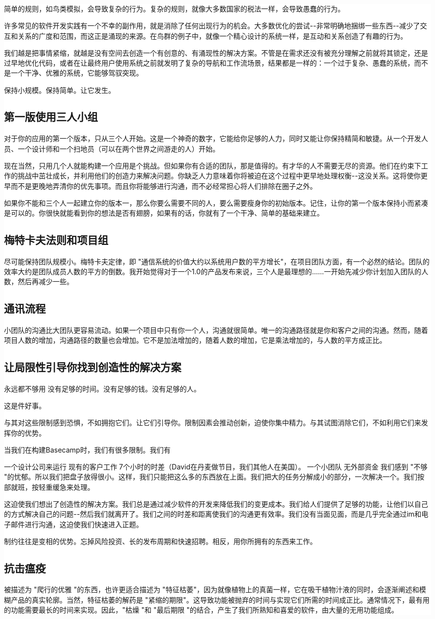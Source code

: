 简单的规则，如鸟类模拟，会导致复杂的行为。复杂的规则，就像大多数国家的税法一样，会导致愚蠢的行为。

许多常见的软件开发实践有一个不幸的副作用，就是消除了任何出现行为的机会。大多数优化的尝试--非常明确地捆绑一些东西--减少了交互和关系的广度和范围，而这正是涌现的来源。在鸟群的例子中，就像一个精心设计的系统一样，是互动和关系创造了有趣的行为。

我们越是把事情紧缩，就越是没有空间去创造一个有创意的、有涌现性的解决方案。不管是在需求还没有被充分理解之前就将其锁定，还是过早地优化代码，或者在让最终用户使用系统之前就发明了复杂的导航和工作流场景，结果都是一样的：一个过于复杂、愚蠢的系统，而不是一个干净、优雅的系统，它能够驾驭突现。

保持小规模。保持简单。让它发生。

## 第一版使用三人小组

对于你的应用的第一个版本，只从三个人开始。这是一个神奇的数字，它能给你足够的人力，同时又能让你保持精简和敏捷。从一个开发人员、一个设计师和一个扫地员（可以在两个世界之间游走的人）开始。

现在当然，只用几个人就能构建一个应用是个挑战。但如果你有合适的团队，那是值得的。有才华的人不需要无尽的资源。他们在约束下工作的挑战中茁壮成长，并利用他们的创造力来解决问题。你缺乏人力意味着你将被迫在这个过程中更早地处理权衡--这没关系。这将使你更早而不是更晚地弄清你的优先事项。而且你将能够进行沟通，而不必经常担心将人们排除在圈子之外。

如果你不能和三个人一起建立你的版本一，那么你要么需要不同的人，要么需要瘦身你的初始版本。记住，让你的第一个版本保持小而紧凑是可以的。你很快就能看到你的想法是否有翅膀，如果有的话，你就有了一个干净、简单的基础来建立。

## 梅特卡夫法则和项目组

尽可能保持团队规模小。梅特卡夫定律，即 "通信系统的价值大约以系统用户数的平方增长"，在项目团队方面，有一个必然的结论。团队的效率大约是团队成员人数的平方的倒数。我开始觉得对于一个1.0的产品发布来说，三个人是最理想的......一开始先减少你计划加入团队的人数，然后再减少一些。

## 通讯流程

小团队的沟通比大团队更容易流动。如果一个项目中只有你一个人，沟通就很简单。唯一的沟通路径就是你和客户之间的沟通。然而，随着项目人数的增加，沟通路径的数量也会增加。它不是加法增加的，随着人数的增加，它是乘法增加的，与人数的平方成正比。

## 让局限性引导你找到创造性的解决方案

永远都不够用 没有足够的时间。没有足够的钱。没有足够的人。

这是件好事。

与其对这些限制感到恐惧，不如拥抱它们。让它们引导你。限制因素会推动创新，迫使你集中精力。与其试图消除它们，不如利用它们来发挥你的优势。

当我们在构建Basecamp时，我们有很多限制。我们有

一个设计公司来运行
现有的客户工作
7个小时的时差（David在丹麦做节目，我们其他人在美国）。
一个小团队
无外部资金
我们感到 "不够 "的忧郁。所以我们把盘子放得很小。这样，我们只能把这么多的东西放在上面。我们把大的任务分解成小的部分，一次解决一个。我们按部就班，按轻重缓急来处理。

这迫使我们想出了创造性的解决方案。我们总是通过减少软件的开发来降低我们的变更成本。我们给人们提供了足够的功能，让他们以自己的方式解决自己的问题--然后我们就离开了。我们之间的时差和距离使我们的沟通更有效率。我们没有当面见面，而是几乎完全通过im和电子邮件进行沟通，这迫使我们快速进入正题。

制约往往是变相的优势。忘掉风险投资、长的发布周期和快速招聘。相反，用你所拥有的东西来工作。

## 抗击瘟疫

被描述为 "爬行的优雅 "的东西，也许更适合描述为 "特征枯萎"，因为就像植物上的真菌一样，它在吸干植物汁液的同时，会逐渐阐述和模糊产品的真实轮廓。当然，特征枯萎的解药是 "紧缩的期限"。这导致功能被抛弃的时间与实现它们所需的时间成正比。通常情况下，最有用的功能需要最长的时间来实现。因此，"枯燥 "和 "最后期限 "的结合，产生了我们所熟知和喜爱的软件，由大量的无用功能组成。
